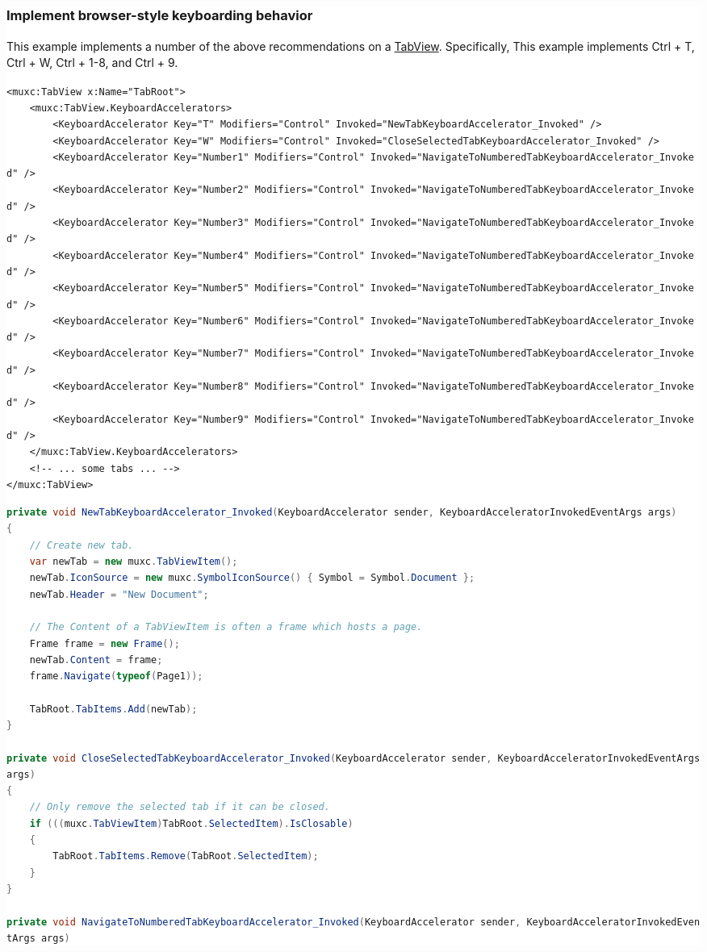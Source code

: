 ### Implement browser-style keyboarding behavior

This example implements a number of the above recommendations on a [TabView](/uwp/api/microsoft.ui.xaml.controls.tabview). Specifically, This example implements Ctrl + T, Ctrl + W, Ctrl + 1-8, and Ctrl + 9.

```xaml
<muxc:TabView x:Name="TabRoot">
    <muxc:TabView.KeyboardAccelerators>
        <KeyboardAccelerator Key="T" Modifiers="Control" Invoked="NewTabKeyboardAccelerator_Invoked" />
        <KeyboardAccelerator Key="W" Modifiers="Control" Invoked="CloseSelectedTabKeyboardAccelerator_Invoked" />
        <KeyboardAccelerator Key="Number1" Modifiers="Control" Invoked="NavigateToNumberedTabKeyboardAccelerator_Invoked" />
        <KeyboardAccelerator Key="Number2" Modifiers="Control" Invoked="NavigateToNumberedTabKeyboardAccelerator_Invoked" />
        <KeyboardAccelerator Key="Number3" Modifiers="Control" Invoked="NavigateToNumberedTabKeyboardAccelerator_Invoked" />
        <KeyboardAccelerator Key="Number4" Modifiers="Control" Invoked="NavigateToNumberedTabKeyboardAccelerator_Invoked" />
        <KeyboardAccelerator Key="Number5" Modifiers="Control" Invoked="NavigateToNumberedTabKeyboardAccelerator_Invoked" />
        <KeyboardAccelerator Key="Number6" Modifiers="Control" Invoked="NavigateToNumberedTabKeyboardAccelerator_Invoked" />
        <KeyboardAccelerator Key="Number7" Modifiers="Control" Invoked="NavigateToNumberedTabKeyboardAccelerator_Invoked" />
        <KeyboardAccelerator Key="Number8" Modifiers="Control" Invoked="NavigateToNumberedTabKeyboardAccelerator_Invoked" />
        <KeyboardAccelerator Key="Number9" Modifiers="Control" Invoked="NavigateToNumberedTabKeyboardAccelerator_Invoked" />
    </muxc:TabView.KeyboardAccelerators>
    <!-- ... some tabs ... -->
</muxc:TabView>
```

```csharp
private void NewTabKeyboardAccelerator_Invoked(KeyboardAccelerator sender, KeyboardAcceleratorInvokedEventArgs args)
{
    // Create new tab.
    var newTab = new muxc.TabViewItem();
    newTab.IconSource = new muxc.SymbolIconSource() { Symbol = Symbol.Document };
    newTab.Header = "New Document";

    // The Content of a TabViewItem is often a frame which hosts a page.
    Frame frame = new Frame();
    newTab.Content = frame;
    frame.Navigate(typeof(Page1));

    TabRoot.TabItems.Add(newTab);
}

private void CloseSelectedTabKeyboardAccelerator_Invoked(KeyboardAccelerator sender, KeyboardAcceleratorInvokedEventArgs args)
{
    // Only remove the selected tab if it can be closed.
    if (((muxc.TabViewItem)TabRoot.SelectedItem).IsClosable)
    {
        TabRoot.TabItems.Remove(TabRoot.SelectedItem);
    }
}

private void NavigateToNumberedTabKeyboardAccelerator_Invoked(KeyboardAccelerator sender, KeyboardAcceleratorInvokedEventArgs args)
```